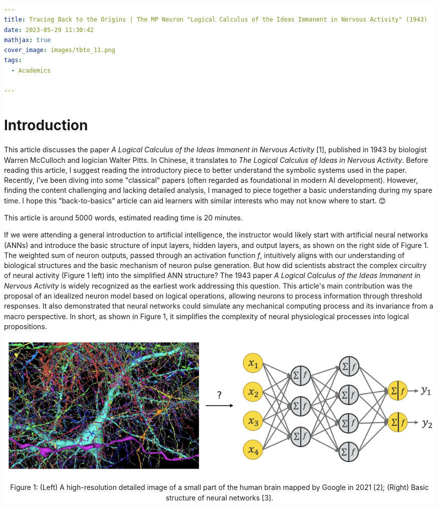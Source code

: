 ```yaml
---
title: Tracing Back to the Origins | The MP Neuron "Logical Calculus of the Ideas Immanent in Nervous Activity" (1943)
date: 2023-05-29 11:30:42
mathjax: true
cover_image: images/tbto_11.png
tags:
  - Academics

---
```


# Introduction

This article discusses the paper *A Logical Calculus of the Ideas Immanent in Nervous Activity* [1], published in 1943 by biologist Warren McCulloch and logician Walter Pitts. In Chinese, it translates to *The Logical Calculus of Ideas in Nervous Activity*. Before reading this article, I suggest reading the introductory piece to better understand the symbolic systems used in the paper. Recently, I’ve been diving into some "classical" papers (often regarded as foundational in modern AI development). However, finding the content challenging and lacking detailed analysis, I managed to piece together a basic understanding during my spare time. I hope this “back-to-basics” article can aid learners with similar interests who may not know where to start. 😊

This article is around 5000 words, estimated reading time is 20 minutes.

If we were attending a general introduction to artificial intelligence, the instructor would likely start with artificial neural networks (ANNs) and introduce the basic structure of input layers, hidden layers, and output layers, as shown on the right side of Figure 1. The weighted sum of neuron outputs, passed through an activation function $f$, intuitively aligns with our understanding of biological structures and the basic mechanism of neuron pulse generation. But how did scientists abstract the complex circuitry of neural activity (Figure 1 left) into the simplified ANN structure? The 1943 paper *A Logical Calculus of the Ideas Immanent in Nervous Activity* is widely recognized as the earliest work addressing this question. This article's main contribution was the proposal of an idealized neuron model based on logical operations, allowing neurons to process information through threshold responses. It also demonstrated that neural networks could simulate any mechanical computing process and its invariance from a macro perspective. In short, as shown in Figure 1, it simplifies the complexity of neural physiological processes into logical propositions.

![Image](images/tbto_11.png)
<center>Figure 1: (Left) A high-resolution detailed image of a small part of the human brain mapped by Google in 2021 [2]; (Right) Basic structure of neural networks [3].</center>
